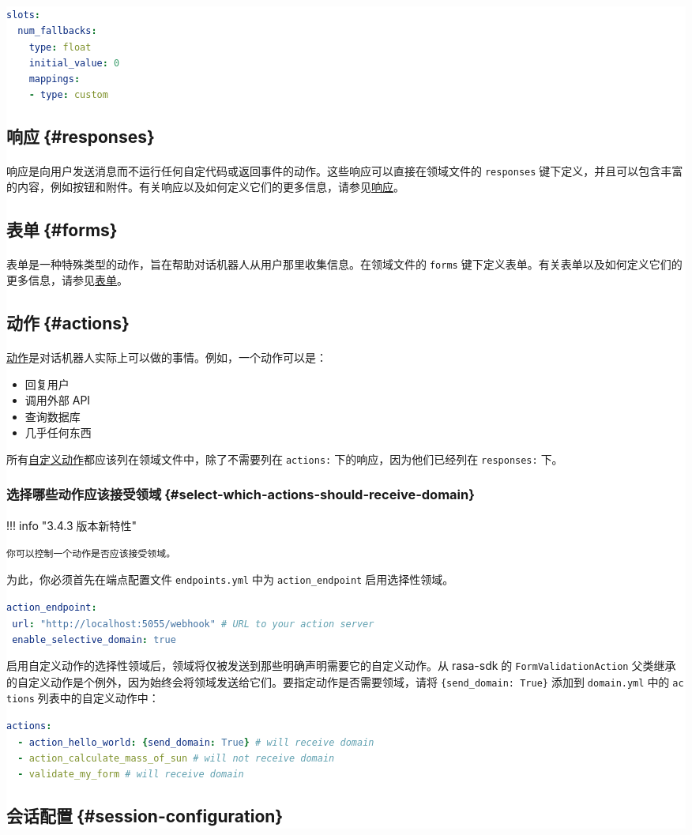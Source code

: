 ```yaml
slots:
  num_fallbacks:
    type: float
    initial_value: 0
    mappings:
    - type: custom
```

## 响应 {#responses}

响应是向用户发送消息而不运行任何自定代码或返回事件的动作。这些响应可以直接在领域文件的 `responses` 键下定义，并且可以包含丰富的内容，例如按钮和附件。有关响应以及如何定义它们的更多信息，请参见[响应](../concepts/responses.md)。

## 表单 {#forms}

表单是一种特殊类型的动作，旨在帮助对话机器人从用户那里收集信息。在领域文件的 `forms` 键下定义表单。有关表单以及如何定义它们的更多信息，请参见[表单](forms.md)。

## 动作 {#actions}

[动作](actions.md)是对话机器人实际上可以做的事情。例如，一个动作可以是：

- 回复用户
- 调用外部 API
- 查询数据库
- 几乎任何东西

所有[自定义动作](../concepts/custom-actions.md)都应该列在领域文件中，除了不需要列在 `actions:` 下的响应，因为他们已经列在 `responses:` 下。

### 选择哪些动作应该接受领域 {#select-which-actions-should-receive-domain}

!!! info "3.4.3 版本新特性"

    你可以控制一个动作是否应该接受领域。

为此，你必须首先在端点配置文件 `endpoints.yml` 中为 `action_endpoint` 启用选择性领域。

```yaml title="endpoints.yaml"
action_endpoint:
 url: "http://localhost:5055/webhook" # URL to your action server
 enable_selective_domain: true
```

启用自定义动作的选择性领域后，领域将仅被发送到那些明确声明需要它的自定义动作。从 rasa-sdk 的 `FormValidationAction` 父类继承的自定义动作是个例外，因为始终会将领域发送给它们。要指定动作是否需要领域，请将 `{send_domain: True}` 添加到 `domain.yml` 中的 `actions` 列表中的自定义动作中：

```yaml title="domain.yml"
actions:
  - action_hello_world: {send_domain: True} # will receive domain
  - action_calculate_mass_of_sun # will not receive domain
  - validate_my_form # will receive domain
```

## 会话配置 {#session-configuration}
